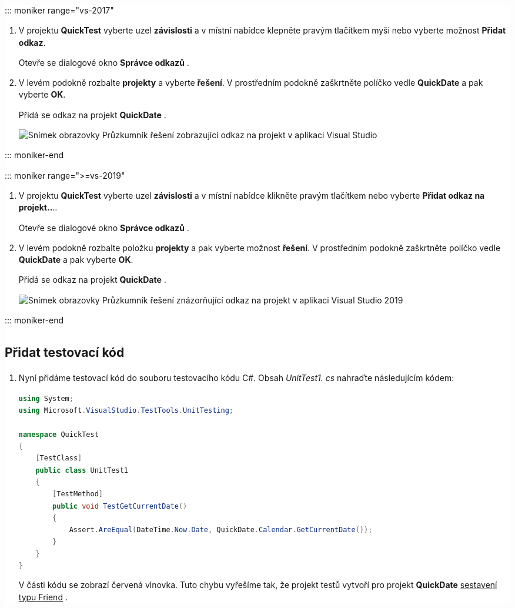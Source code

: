 ::: moniker range="vs-2017"

1. V projektu **QuickTest** vyberte uzel **závislosti** a v místní nabídce klepněte pravým tlačítkem myši nebo vyberte možnost **Přidat odkaz**.

   Otevře se dialogové okno **Správce odkazů** .

1. V levém podokně rozbalte **projekty** a vyberte **řešení**. V prostředním podokně zaškrtněte políčko vedle **QuickDate** a pak vyberte **OK**.

   Přidá se odkaz na projekt **QuickDate** .

   ![Snímek obrazovky Průzkumník řešení zobrazující odkaz na projekt v aplikaci Visual Studio](media/vs-2019/tutorial-projects-solution-explorer-reference.png "Snímek obrazovky Průzkumník řešení znázorňující odkaz na projekt v aplikaci Visual Studio.")

::: moniker-end

::: moniker range=">=vs-2019"

1. V projektu **QuickTest** vyberte uzel **závislosti** a v místní nabídce klikněte pravým tlačítkem nebo vyberte **Přidat odkaz na projekt..**..

   Otevře se dialogové okno **Správce odkazů** .

1. V levém podokně rozbalte položku **projekty** a pak vyberte možnost **řešení**. V prostředním podokně zaškrtněte políčko vedle **QuickDate** a pak vyberte **OK**.

   Přidá se odkaz na projekt **QuickDate** .

   ![Snímek obrazovky Průzkumník řešení znázorňující odkaz na projekt v aplikaci Visual Studio 2019](media/vs-2019/tutorial-projects-solution-explorer-reference.png)

::: moniker-end

## <a name="add-test-code"></a>Přidat testovací kód

1. Nyní přidáme testovací kód do souboru testovacího kódu C#. Obsah *UnitTest1. cs* nahraďte následujícím kódem:

   ```csharp
   using System;
   using Microsoft.VisualStudio.TestTools.UnitTesting;

   namespace QuickTest
   {
       [TestClass]
       public class UnitTest1
       {
           [TestMethod]
           public void TestGetCurrentDate()
           {
               Assert.AreEqual(DateTime.Now.Date, QuickDate.Calendar.GetCurrentDate());
           }
       }
   }
   ```

   V části kódu se zobrazí červená vlnovka. Tuto chybu vyřešíme tak, že projekt testů vytvoří pro projekt **QuickDate** [sestavení typu Friend](/dotnet/standard/assembly/friend-assemblies) .
